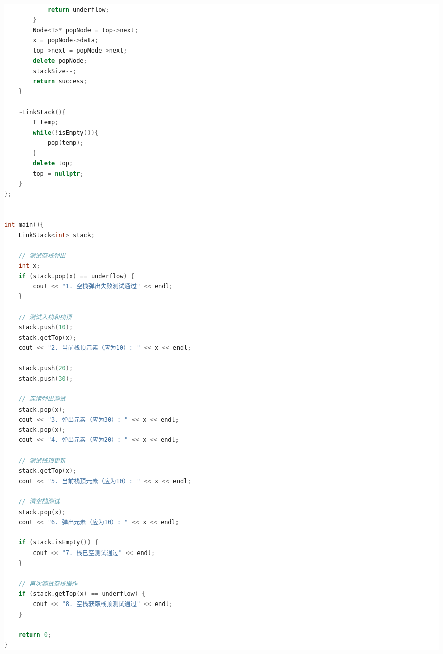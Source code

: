 ```cpp
            return underflow;
        }
        Node<T>* popNode = top->next;
        x = popNode->data;
        top->next = popNode->next;
        delete popNode;
        stackSize--;
        return success;
    }

    ~LinkStack(){
        T temp;
        while(!isEmpty()){
            pop(temp);
        }
        delete top;
        top = nullptr;
    }
};


int main(){
    LinkStack<int> stack;

    // 测试空栈弹出
    int x;
    if (stack.pop(x) == underflow) {
        cout << "1. 空栈弹出失败测试通过" << endl;
    }

    // 测试入栈和栈顶
    stack.push(10);
    stack.getTop(x);
    cout << "2. 当前栈顶元素（应为10）: " << x << endl;

    stack.push(20);
    stack.push(30);

    // 连续弹出测试
    stack.pop(x);
    cout << "3. 弹出元素（应为30）: " << x << endl;
    stack.pop(x);
    cout << "4. 弹出元素（应为20）: " << x << endl;

    // 测试栈顶更新
    stack.getTop(x);
    cout << "5. 当前栈顶元素（应为10）: " << x << endl;

    // 清空栈测试
    stack.pop(x);
    cout << "6. 弹出元素（应为10）: " << x << endl;

    if (stack.isEmpty()) {
        cout << "7. 栈已空测试通过" << endl;
    }

    // 再次测试空栈操作
    if (stack.getTop(x) == underflow) {
        cout << "8. 空栈获取栈顶测试通过" << endl;
    }

    return 0;
}
```